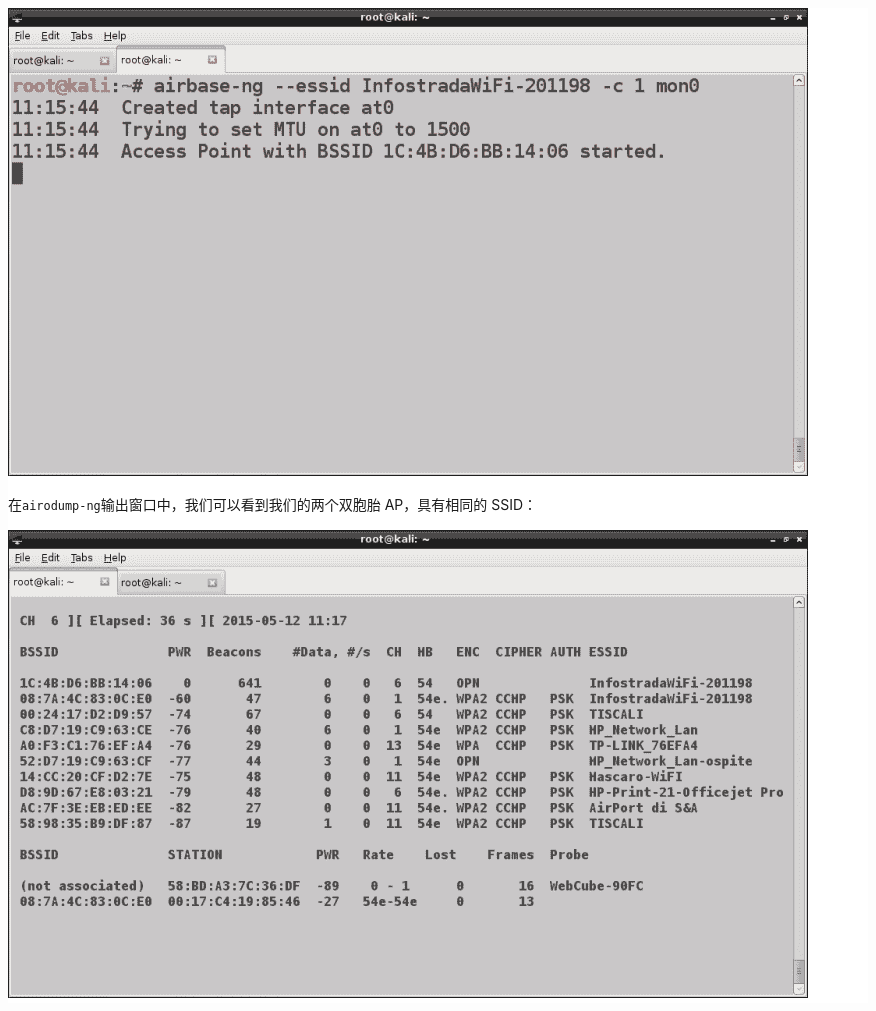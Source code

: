 ![实践中的 Evil Twin 攻击](img/B04527_07_01.jpg)

在`airodump-ng`输出窗口中，我们可以看到我们的两个双胞胎 AP，具有相同的 SSID：

![实践中的恶意双胞胎攻击](img/B04527_07_02.jpg)
